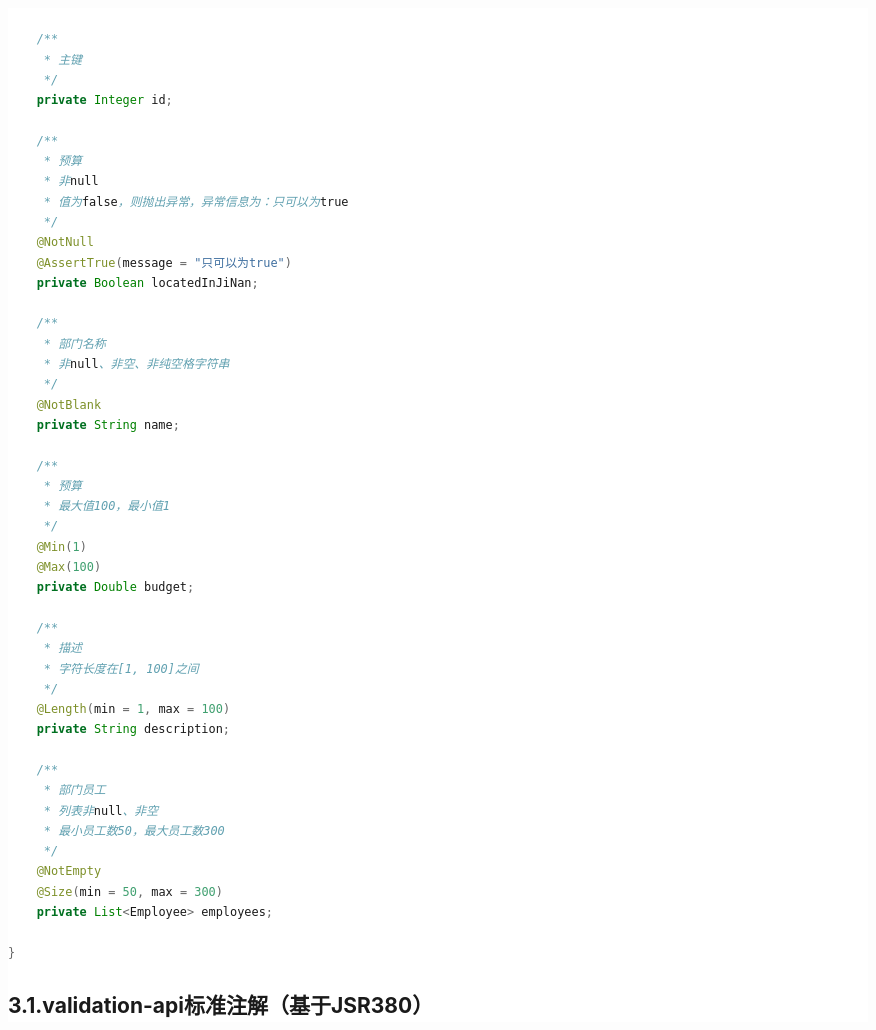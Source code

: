 ```java

    /**
     * 主键
     */
    private Integer id;

    /**
     * 预算
     * 非null
     * 值为false，则抛出异常，异常信息为：只可以为true
     */
    @NotNull
    @AssertTrue(message = "只可以为true")
    private Boolean locatedInJiNan;

    /**
     * 部门名称
     * 非null、非空、非纯空格字符串
     */
    @NotBlank
    private String name;

    /**
     * 预算
     * 最大值100，最小值1
     */
    @Min(1)
    @Max(100)
    private Double budget;

    /**
     * 描述
     * 字符长度在[1, 100]之间
     */
    @Length(min = 1, max = 100)
    private String description;

    /**
     * 部门员工
     * 列表非null、非空
     * 最小员工数50，最大员工数300
     */
    @NotEmpty
    @Size(min = 50, max = 300)
    private List<Employee> employees;

}
```



## 3.1.validation-api标准注解（基于JSR380）
